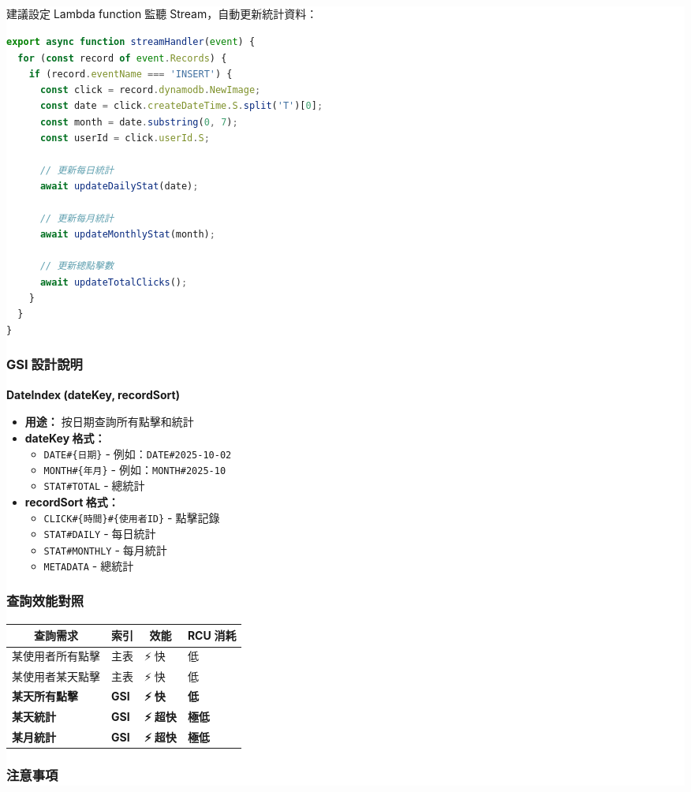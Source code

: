 建議設定 Lambda function 監聽 Stream，自動更新統計資料：

```javascript
export async function streamHandler(event) {
  for (const record of event.Records) {
    if (record.eventName === 'INSERT') {
      const click = record.dynamodb.NewImage;
      const date = click.createDateTime.S.split('T')[0];
      const month = date.substring(0, 7);
      const userId = click.userId.S;

      // 更新每日統計
      await updateDailyStat(date);

      // 更新每月統計
      await updateMonthlyStat(month);

      // 更新總點擊數
      await updateTotalClicks();
    }
  }
}
```

### GSI 設計說明

**DateIndex (dateKey, recordSort)**

- **用途：** 按日期查詢所有點擊和統計
- **dateKey 格式：**
  - `DATE#{日期}` - 例如：`DATE#2025-10-02`
  - `MONTH#{年月}` - 例如：`MONTH#2025-10`
  - `STAT#TOTAL` - 總統計
- **recordSort 格式：**
  - `CLICK#{時間}#{使用者ID}` - 點擊記錄
  - `STAT#DAILY` - 每日統計
  - `STAT#MONTHLY` - 每月統計
  - `METADATA` - 總統計

### 查詢效能對照

| 查詢需求         | 索引    | 效能        | RCU 消耗 |
| ---------------- | ------- | ----------- | -------- |
| 某使用者所有點擊 | 主表    | ⚡ 快       | 低       |
| 某使用者某天點擊 | 主表    | ⚡ 快       | 低       |
| **某天所有點擊** | **GSI** | **⚡ 快**   | **低**   |
| **某天統計**     | **GSI** | **⚡ 超快** | **極低** |
| **某月統計**     | **GSI** | **⚡ 超快** | **極低** |

### 注意事項
